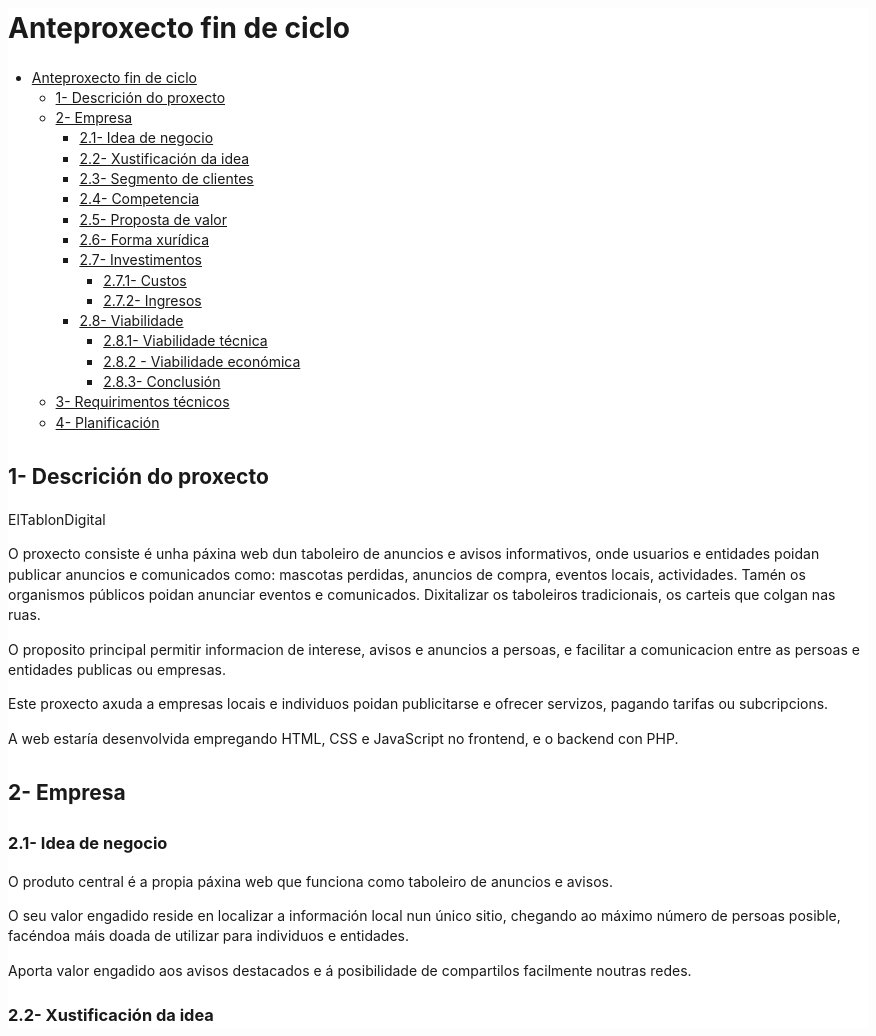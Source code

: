 # Anteproxecto fin de ciclo

- [Anteproxecto fin de ciclo](#anteproxecto-fin-de-ciclo)
  - [1- Descrición do proxecto](#1--descrición-do-proxecto)
  - [2- Empresa](#2--empresa)
    - [2.1- Idea de negocio](#21--idea-de-negocio)
    - [2.2- Xustificación da idea](#22--xustificación-da-idea)
    - [2.3- Segmento de clientes](#23--segmento-de-clientes)
    - [2.4- Competencia](#24--competencia)
    - [2.5- Proposta de valor](#25--proposta-de-valor)
    - [2.6- Forma xurídica](#26--forma-xurídica)
    - [2.7- Investimentos](#27--investimentos)
      - [2.7.1- Custos](#271--custos)
      - [2.7.2- Ingresos](#272--ingresos)
    - [2.8- Viabilidade](#28--viabilidade)
      - [2.8.1- Viabilidade técnica](#281--viabilidade-técnica)
      - [2.8.2 - Viabilidade económica](#282---viabilidade-económica)
      - [2.8.3- Conclusión](#283--conclusión)
  - [3- Requirimentos técnicos](#3--requirimentos-técnicos)
  - [4- Planificación](#4--planificación)

## 1- Descrición do proxecto

ElTablonDigital

O proxecto consiste é unha páxina web dun taboleiro de anuncios e avisos informativos, onde usuarios e entidades poidan publicar anuncios e comunicados como: mascotas perdidas, anuncios de compra, eventos locais, actividades. Tamén os organismos públicos poidan anunciar eventos e comunicados. Dixitalizar os taboleiros tradicionais, os carteis que colgan nas ruas.

O proposito principal permitir informacion de interese, avisos e anuncios a persoas, e facilitar a comunicacion entre as persoas e entidades publicas ou empresas.

Este proxecto axuda a empresas locais e individuos poidan publicitarse e ofrecer servizos, pagando tarifas ou subcripcions.

A web estaría desenvolvida empregando HTML, CSS e JavaScript no frontend, e o backend con PHP.

## 2- Empresa

### 2.1- Idea de negocio

O produto central é a propia páxina web que funciona como taboleiro de anuncios e avisos.

O seu valor engadido reside en localizar a información local nun único sitio, chegando ao máximo número de persoas posible, facéndoa máis doada de utilizar para individuos e entidades.

Aporta valor engadido aos avisos destacados e á posibilidade de compartilos facilmente noutras redes.

### 2.2- Xustificación da idea
